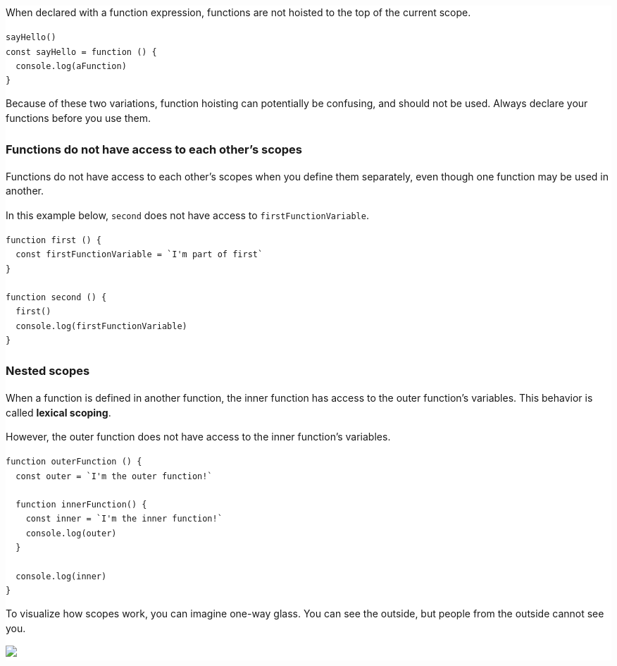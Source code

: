 When declared with a function expression, functions are not hoisted to the top of the current scope.

```text
sayHello() 
const sayHello = function () {
  console.log(aFunction)
}
```

Because of these two variations, function hoisting can potentially be confusing, and should not be used. Always declare your functions before you use them.

### Functions do not have access to each other’s scopes

Functions do not have access to each other’s scopes when you define them separately, even though one function may be used in another.

In this example below, `second` does not have access to `firstFunctionVariable`.

```text
function first () {
  const firstFunctionVariable = `I'm part of first`
}

function second () {
  first()
  console.log(firstFunctionVariable) 
}
```

### Nested scopes

When a function is defined in another function, the inner function has access to the outer function’s variables. This behavior is called **lexical scoping**.

However, the outer function does not have access to the inner function’s variables.

```text
function outerFunction () {
  const outer = `I'm the outer function!`

  function innerFunction() {
    const inner = `I'm the inner function!`
    console.log(outer) 
  }

  console.log(inner) 
}
```

To visualize how scopes work, you can imagine one-way glass. You can see the outside, but people from the outside cannot see you.

![](https://i0.wp.com/css-tricks.com/wp-content/uploads/2017/08/one-way-glass.png?ssl=1)

